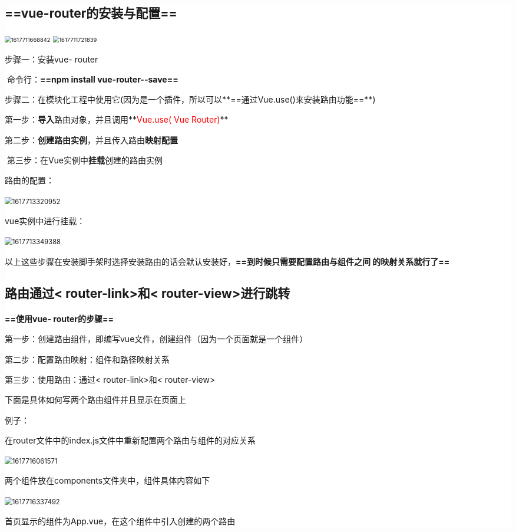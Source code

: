 

## ==vue-router的安装与配置==

<img src="C:\Users\无常\AppData\Roaming\Typora\typora-user-images\1617711668842.png" alt="1617711668842" style="zoom:67%;" />



<img src="C:\Users\无常\AppData\Roaming\Typora\typora-user-images\1617711721839.png" alt="1617711721839" style="zoom:67%;" />



步骤一：安装vue- router

​	命令行：**==npm install vue-router--save==**

步骤二：在模块化工程中使用它(因为是一个插件，所以可以**==通过Vue.use()来安装路由功能==**)

​	第一步：**导入**路由对象，并且调用**<font color='red'>Vue.use( Vue Router)</font>**

​	第二步：**创建路由实例**，并且传入路由**映射配置**

​	第三步：在Vue实例中**挂载**创建的路由实例



路由的配置：

<img src="C:\Users\无常\AppData\Roaming\Typora\typora-user-images\1617713320952.png" alt="1617713320952" style="zoom:80%;" />

vue实例中进行挂载：

<img src="C:\Users\无常\AppData\Roaming\Typora\typora-user-images\1617713349388.png" alt="1617713349388" style="zoom:80%;" />

以上这些步骤在安装脚手架时选择安装路由的话会默认安装好，**==到时候只需要配置路由与组件之间 的映射关系就行了==**



## 路由通过< router-link>和< router-view>进行跳转

**==使用vue- router的步骤==**

第一步：创建路由组件，即编写vue文件，创建组件（因为一个页面就是一个组件）

第二步：配置路由映射：组件和路径映射关系

第三步：使用路由：通过< router-link>和< router-view>

下面是具体如何写两个路由组件并且显示在页面上

例子：

在router文件中的index.js文件中重新配置两个路由与组件的对应关系

<img src="C:\Users\无常\AppData\Roaming\Typora\typora-user-images\1617716061571.png" alt="1617716061571" style="zoom:80%;" />

两个组件放在components文件夹中，组件具体内容如下

<img src="C:\Users\无常\AppData\Roaming\Typora\typora-user-images\1617716337492.png" alt="1617716337492" style="zoom:80%;" />

首页显示的组件为App.vue，在这个组件中引入创建的两个路由
